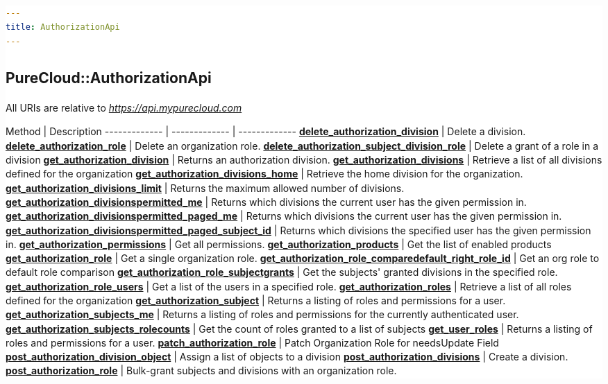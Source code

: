 ```yaml
---
title: AuthorizationApi
---
```


## PureCloud::AuthorizationApi

All URIs are relative to *https://api.mypurecloud.com*

Method | Description
------------- | ------------- | -------------
[**delete_authorization_division**](AuthorizationApi.html#delete_authorization_division) | Delete a division.
[**delete_authorization_role**](AuthorizationApi.html#delete_authorization_role) | Delete an organization role.
[**delete_authorization_subject_division_role**](AuthorizationApi.html#delete_authorization_subject_division_role) | Delete a grant of a role in a division
[**get_authorization_division**](AuthorizationApi.html#get_authorization_division) | Returns an authorization division.
[**get_authorization_divisions**](AuthorizationApi.html#get_authorization_divisions) | Retrieve a list of all divisions defined for the organization
[**get_authorization_divisions_home**](AuthorizationApi.html#get_authorization_divisions_home) | Retrieve the home division for the organization.
[**get_authorization_divisions_limit**](AuthorizationApi.html#get_authorization_divisions_limit) | Returns the maximum allowed number of divisions.
[**get_authorization_divisionspermitted_me**](AuthorizationApi.html#get_authorization_divisionspermitted_me) | Returns which divisions the current user has the given permission in.
[**get_authorization_divisionspermitted_paged_me**](AuthorizationApi.html#get_authorization_divisionspermitted_paged_me) | Returns which divisions the current user has the given permission in.
[**get_authorization_divisionspermitted_paged_subject_id**](AuthorizationApi.html#get_authorization_divisionspermitted_paged_subject_id) | Returns which divisions the specified user has the given permission in.
[**get_authorization_permissions**](AuthorizationApi.html#get_authorization_permissions) | Get all permissions.
[**get_authorization_products**](AuthorizationApi.html#get_authorization_products) | Get the list of enabled products
[**get_authorization_role**](AuthorizationApi.html#get_authorization_role) | Get a single organization role.
[**get_authorization_role_comparedefault_right_role_id**](AuthorizationApi.html#get_authorization_role_comparedefault_right_role_id) | Get an org role to default role comparison
[**get_authorization_role_subjectgrants**](AuthorizationApi.html#get_authorization_role_subjectgrants) | Get the subjects&#39; granted divisions in the specified role.
[**get_authorization_role_users**](AuthorizationApi.html#get_authorization_role_users) | Get a list of the users in a specified role.
[**get_authorization_roles**](AuthorizationApi.html#get_authorization_roles) | Retrieve a list of all roles defined for the organization
[**get_authorization_subject**](AuthorizationApi.html#get_authorization_subject) | Returns a listing of roles and permissions for a user.
[**get_authorization_subjects_me**](AuthorizationApi.html#get_authorization_subjects_me) | Returns a listing of roles and permissions for the currently authenticated user.
[**get_authorization_subjects_rolecounts**](AuthorizationApi.html#get_authorization_subjects_rolecounts) | Get the count of roles granted to a list of subjects
[**get_user_roles**](AuthorizationApi.html#get_user_roles) | Returns a listing of roles and permissions for a user.
[**patch_authorization_role**](AuthorizationApi.html#patch_authorization_role) | Patch Organization Role for needsUpdate Field
[**post_authorization_division_object**](AuthorizationApi.html#post_authorization_division_object) | Assign a list of objects to a division
[**post_authorization_divisions**](AuthorizationApi.html#post_authorization_divisions) | Create a division.
[**post_authorization_role**](AuthorizationApi.html#post_authorization_role) | Bulk-grant subjects and divisions with an organization role.